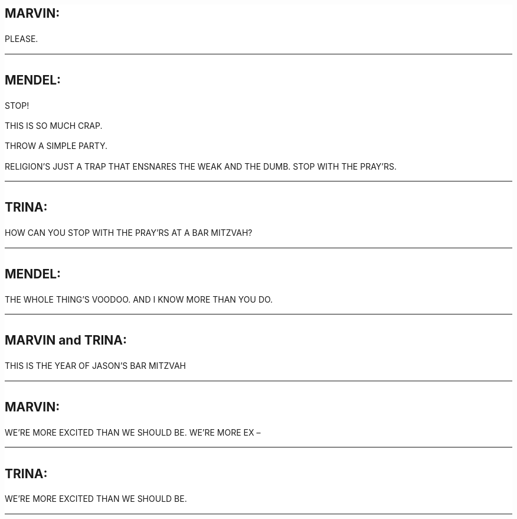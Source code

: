 
## MARVIN:
PLEASE.



---

## MENDEL:
STOP!

THIS IS SO MUCH CRAP.

THROW A SIMPLE PARTY.

RELIGION’S JUST A TRAP THAT ENSNARES THE WEAK AND THE DUMB. STOP WITH THE PRAY’RS.



---

## TRINA:
HOW CAN YOU STOP WITH THE PRAY’RS AT A BAR MITZVAH?



---

## MENDEL:
THE WHOLE THING’S VOODOO. AND I KNOW MORE THAN YOU DO.



---

## MARVIN and TRINA:
THIS IS THE YEAR OF JASON’S BAR MITZVAH



---

## MARVIN:
WE’RE MORE EXCITED THAN WE SHOULD BE. WE’RE MORE EX –



---

## TRINA:
WE’RE MORE EXCITED THAN WE SHOULD BE.



---
